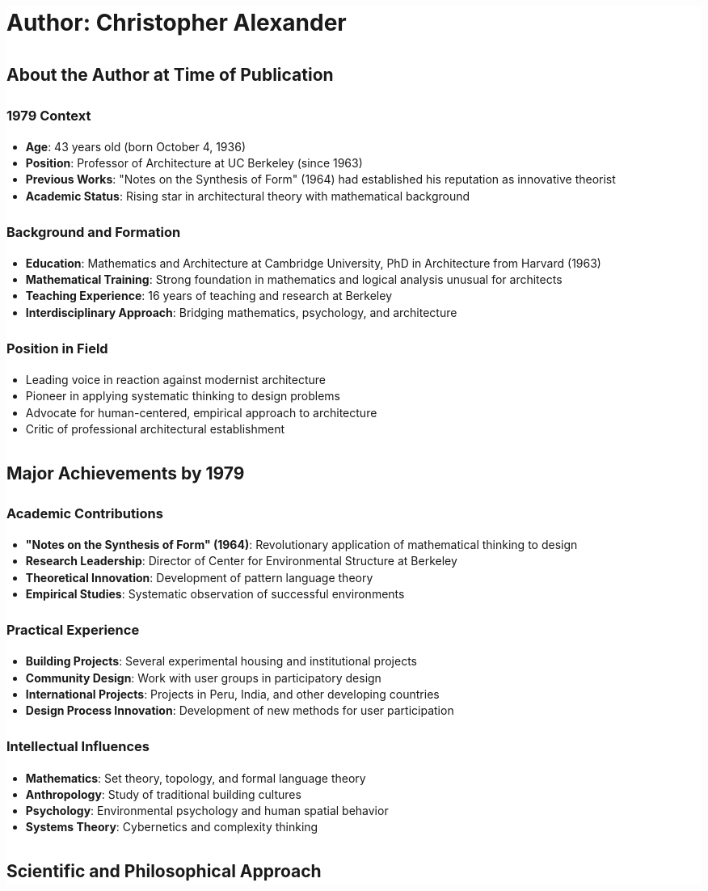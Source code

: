 # Author: Christopher Alexander

## About the Author at Time of Publication

### 1979 Context
- **Age**: 43 years old (born October 4, 1936)
- **Position**: Professor of Architecture at UC Berkeley (since 1963)
- **Previous Works**: "Notes on the Synthesis of Form" (1964) had established his reputation as innovative theorist
- **Academic Status**: Rising star in architectural theory with mathematical background

### Background and Formation
- **Education**: Mathematics and Architecture at Cambridge University, PhD in Architecture from Harvard (1963)
- **Mathematical Training**: Strong foundation in mathematics and logical analysis unusual for architects
- **Teaching Experience**: 16 years of teaching and research at Berkeley
- **Interdisciplinary Approach**: Bridging mathematics, psychology, and architecture

### Position in Field
- Leading voice in reaction against modernist architecture
- Pioneer in applying systematic thinking to design problems
- Advocate for human-centered, empirical approach to architecture
- Critic of professional architectural establishment

## Major Achievements by 1979

### Academic Contributions
- **"Notes on the Synthesis of Form" (1964)**: Revolutionary application of mathematical thinking to design
- **Research Leadership**: Director of Center for Environmental Structure at Berkeley
- **Theoretical Innovation**: Development of pattern language theory
- **Empirical Studies**: Systematic observation of successful environments

### Practical Experience
- **Building Projects**: Several experimental housing and institutional projects
- **Community Design**: Work with user groups in participatory design
- **International Projects**: Projects in Peru, India, and other developing countries
- **Design Process Innovation**: Development of new methods for user participation

### Intellectual Influences
- **Mathematics**: Set theory, topology, and formal language theory
- **Anthropology**: Study of traditional building cultures
- **Psychology**: Environmental psychology and human spatial behavior
- **Systems Theory**: Cybernetics and complexity thinking

## Scientific and Philosophical Approach
